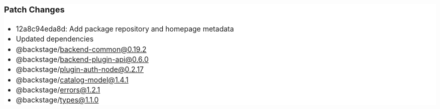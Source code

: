 ### Patch Changes

- 12a8c94eda8d: Add package repository and homepage metadata
- Updated dependencies
 - @backstage/backend-common@0.19.2
 - @backstage/backend-plugin-api@0.6.0
 - @backstage/plugin-auth-node@0.2.17
 - @backstage/catalog-model@1.4.1
 - @backstage/errors@1.2.1
 - @backstage/types@1.1.0

